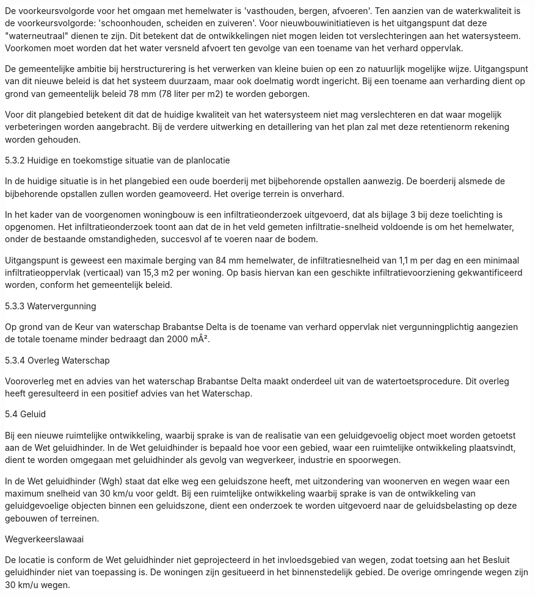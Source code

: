 De voorkeursvolgorde voor het omgaan met hemelwater is 'vasthouden, bergen, afvoeren'. Ten aanzien van de waterkwaliteit is de voorkeursvolgorde: 'schoonhouden, scheiden en zuiveren'. Voor nieuwbouwinitiatieven is het uitgangspunt dat deze "waterneutraal" dienen te zijn. Dit betekent dat de ontwikkelingen niet mogen leiden tot verslechteringen aan het watersysteem. Voorkomen moet worden dat het water versneld afvoert ten gevolge van een toename van het verhard oppervlak.

De gemeentelijke ambitie bij herstructurering is het verwerken van kleine buien op een zo natuurlijk mogelijke wijze. Uitgangspunt van dit nieuwe beleid is dat het systeem duurzaam, maar ook doelmatig wordt ingericht. Bij een toename aan verharding dient op grond van gemeentelijk beleid 78 mm (78 liter per m2) te worden geborgen.

Voor dit plangebied betekent dit dat de huidige kwaliteit van het watersysteem niet mag verslechteren en dat waar mogelijk verbeteringen worden aangebracht. Bij de verdere uitwerking en detaillering van het plan zal met deze retentienorm rekening worden gehouden.

5\.3\.2 Huidige en toekomstige situatie van de planlocatie

In de huidige situatie is in het plangebied een oude boerderij met bijbehorende opstallen aanwezig. De boerderij alsmede de bijbehorende opstallen zullen worden geamoveerd. Het overige terrein is onverhard.

In het kader van de voorgenomen woningbouw is een infiltratieonderzoek uitgevoerd, dat als bijlage 3 bij deze toelichting is opgenomen. Het infiltratieonderzoek toont aan dat de in het veld gemeten infiltratie\-snelheid voldoende is om het hemelwater, onder de bestaande omstandigheden, succesvol af te voeren naar de bodem.

Uitgangspunt is geweest een maximale berging van 84 mm hemelwater, de infiltratiesnelheid van 1,1 m per dag en een minimaal infiltratieoppervlak (verticaal) van 15,3 m2 per woning. Op basis hiervan kan een geschikte infiltratievoorziening gekwantificeerd worden, conform het gemeentelijk beleid.

5\.3\.3 Watervergunning

Op grond van de Keur van waterschap Brabantse Delta is de toename van verhard oppervlak niet vergunningplichtig aangezien de totale toename minder bedraagt dan 2000 mÂ².

5\.3\.4 Overleg Waterschap

Vooroverleg met en advies van het waterschap Brabantse Delta maakt onderdeel uit van de watertoetsprocedure. Dit overleg heeft geresulteerd in een positief advies van het Waterschap.

5\.4 Geluid

Bij een nieuwe ruimtelijke ontwikkeling, waarbij sprake is van de realisatie van een geluidgevoelig object moet worden getoetst aan de Wet geluidhinder. In de Wet geluidhinder is bepaald hoe voor een gebied, waar een ruimtelijke ontwikkeling plaatsvindt, dient te worden omgegaan met geluidhinder als gevolg van wegverkeer, industrie en spoorwegen.

In de Wet geluidhinder (Wgh) staat dat elke weg een geluidszone heeft, met uitzondering van woonerven en wegen waar een maximum snelheid van 30 km/u voor geldt. Bij een ruimtelijke ontwikkeling waarbij sprake is van de ontwikkeling van geluidgevoelige objecten binnen een geluidszone, dient een onderzoek te worden uitgevoerd naar de geluidsbelasting op deze gebouwen of terreinen.

Wegverkeerslawaai

De locatie is conform de Wet geluidhinder niet geprojecteerd in het invloedsgebied van wegen, zodat toetsing aan het Besluit geluidhinder niet van toepassing is. De woningen zijn gesitueerd in het binnenstedelijk gebied. De overige omringende wegen zijn 30 km/u wegen.
